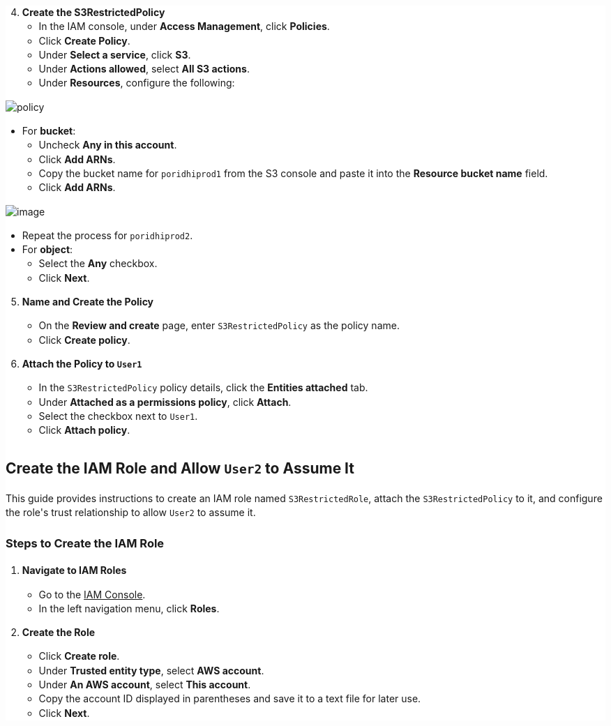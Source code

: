 4. **Create the S3RestrictedPolicy**  
   - In the IAM console, under **Access Management**, click **Policies**.
   - Click **Create Policy**.
   - Under **Select a service**, click **S3**.
   - Under **Actions allowed**, select **All S3 actions**.
   - Under **Resources**, configure the following:

![policy](https://s3.brilliant.com.bd/blog-bucket/thumbnail/992780b2-f356-4f06-846c-4cb8444e502c.png)

   - For **bucket**:
       - Uncheck **Any in this account**.
       - Click **Add ARNs**.
       - Copy the bucket name for `poridhiprod1` from the S3 console and paste it into the **Resource bucket name** field.
       - Click **Add ARNs**.

![image](https://s3.brilliant.com.bd/blog-bucket/thumbnail/bb3b7e73-f948-4296-bbab-582f325969bb.png)

  - Repeat the process for `poridhiprod2`.
  - For **object**:
     - Select the **Any** checkbox.
     - Click **Next**.



5. **Name and Create the Policy**  
   - On the **Review and create** page, enter `S3RestrictedPolicy` as the policy name.
   - Click **Create policy**.

6. **Attach the Policy to `User1`**  
   - In the `S3RestrictedPolicy` policy details, click the **Entities attached** tab.
   - Under **Attached as a permissions policy**, click **Attach**.
   - Select the checkbox next to `User1`.
   - Click **Attach policy**.



## **Create the IAM Role and Allow `User2` to Assume It**

This guide provides instructions to create an IAM role named `S3RestrictedRole`, attach the `S3RestrictedPolicy` to it, and configure the role's trust relationship to allow `User2` to assume it.



### **Steps to Create the IAM Role**

1. **Navigate to IAM Roles**  
   - Go to the [IAM Console](https://console.aws.amazon.com/iam/).
   - In the left navigation menu, click **Roles**.

2. **Create the Role**  
   - Click **Create role**.
   - Under **Trusted entity type**, select **AWS account**.
   - Under **An AWS account**, select **This account**.
   - Copy the account ID displayed in parentheses and save it to a text file for later use.
   - Click **Next**.
